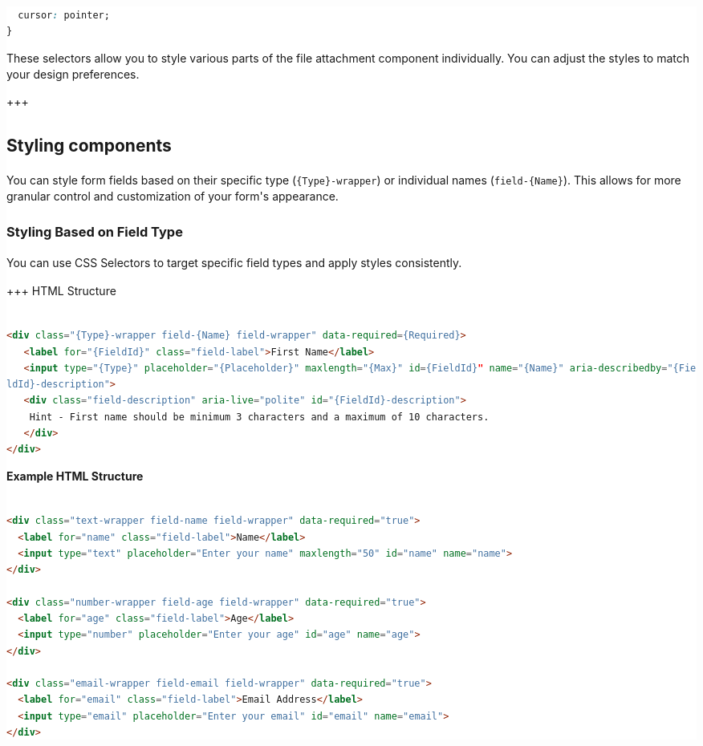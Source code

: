 ```CSS
  cursor: pointer;
}


```

These selectors allow you to style various parts of the file attachment component individually. You can adjust the styles to match your design preferences.

+++


## Styling components

You can style form fields based on their specific type (`{Type}-wrapper`) or individual names (`field-{Name}`). This allows for more granular control and customization of your form's appearance.

### Styling Based on Field Type

You can use CSS Selectors to target specific field types and apply styles consistently. 

+++ HTML Structure

```HTML

<div class="{Type}-wrapper field-{Name} field-wrapper" data-required={Required}>
   <label for="{FieldId}" class="field-label">First Name</label>
   <input type="{Type}" placeholder="{Placeholder}" maxlength="{Max}" id={FieldId}" name="{Name}" aria-describedby="{FieldId}-description">
   <div class="field-description" aria-live="polite" id="{FieldId}-description">
    Hint - First name should be minimum 3 characters and a maximum of 10 characters.
   </div>
</div>

```

**Example HTML Structure**

```HTML

<div class="text-wrapper field-name field-wrapper" data-required="true">
  <label for="name" class="field-label">Name</label>
  <input type="text" placeholder="Enter your name" maxlength="50" id="name" name="name">
</div>

<div class="number-wrapper field-age field-wrapper" data-required="true">
  <label for="age" class="field-label">Age</label>
  <input type="number" placeholder="Enter your age" id="age" name="age">
</div>

<div class="email-wrapper field-email field-wrapper" data-required="true">
  <label for="email" class="field-label">Email Address</label>
  <input type="email" placeholder="Enter your email" id="email" name="email">
</div>


```
